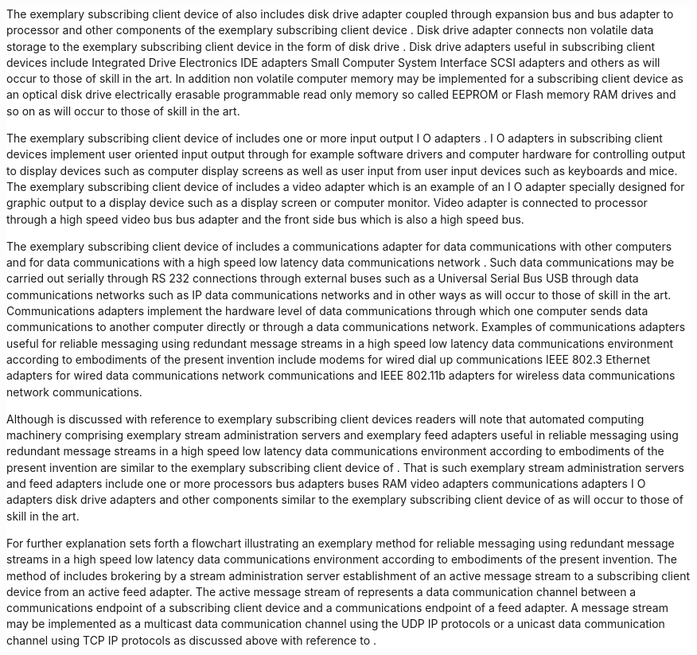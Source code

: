 The exemplary subscribing client device of also includes disk drive adapter coupled through expansion bus and bus adapter to processor and other components of the exemplary subscribing client device . Disk drive adapter connects non volatile data storage to the exemplary subscribing client device in the form of disk drive . Disk drive adapters useful in subscribing client devices include Integrated Drive Electronics IDE adapters Small Computer System Interface SCSI adapters and others as will occur to those of skill in the art. In addition non volatile computer memory may be implemented for a subscribing client device as an optical disk drive electrically erasable programmable read only memory so called EEPROM or Flash memory RAM drives and so on as will occur to those of skill in the art.

The exemplary subscribing client device of includes one or more input output I O adapters . I O adapters in subscribing client devices implement user oriented input output through for example software drivers and computer hardware for controlling output to display devices such as computer display screens as well as user input from user input devices such as keyboards and mice. The exemplary subscribing client device of includes a video adapter which is an example of an I O adapter specially designed for graphic output to a display device such as a display screen or computer monitor. Video adapter is connected to processor through a high speed video bus bus adapter and the front side bus which is also a high speed bus.

The exemplary subscribing client device of includes a communications adapter for data communications with other computers and for data communications with a high speed low latency data communications network . Such data communications may be carried out serially through RS 232 connections through external buses such as a Universal Serial Bus USB through data communications networks such as IP data communications networks and in other ways as will occur to those of skill in the art. Communications adapters implement the hardware level of data communications through which one computer sends data communications to another computer directly or through a data communications network. Examples of communications adapters useful for reliable messaging using redundant message streams in a high speed low latency data communications environment according to embodiments of the present invention include modems for wired dial up communications IEEE 802.3 Ethernet adapters for wired data communications network communications and IEEE 802.11b adapters for wireless data communications network communications.

Although is discussed with reference to exemplary subscribing client devices readers will note that automated computing machinery comprising exemplary stream administration servers and exemplary feed adapters useful in reliable messaging using redundant message streams in a high speed low latency data communications environment according to embodiments of the present invention are similar to the exemplary subscribing client device of . That is such exemplary stream administration servers and feed adapters include one or more processors bus adapters buses RAM video adapters communications adapters I O adapters disk drive adapters and other components similar to the exemplary subscribing client device of as will occur to those of skill in the art.

For further explanation sets forth a flowchart illustrating an exemplary method for reliable messaging using redundant message streams in a high speed low latency data communications environment according to embodiments of the present invention. The method of includes brokering by a stream administration server establishment of an active message stream to a subscribing client device from an active feed adapter. The active message stream of represents a data communication channel between a communications endpoint of a subscribing client device and a communications endpoint of a feed adapter. A message stream may be implemented as a multicast data communication channel using the UDP IP protocols or a unicast data communication channel using TCP IP protocols as discussed above with reference to .

